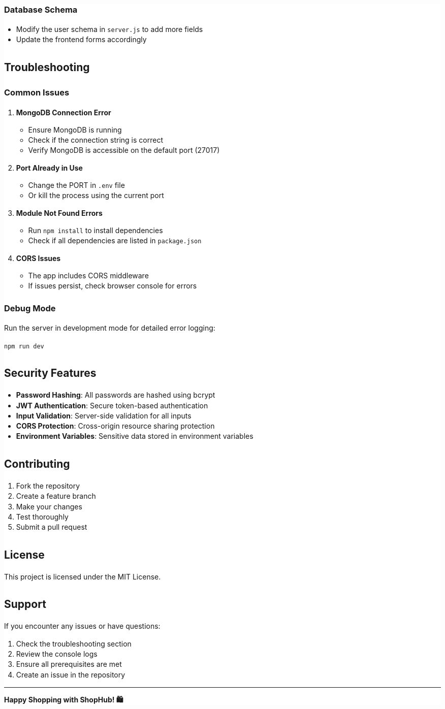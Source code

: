 ### Database Schema
- Modify the user schema in `server.js` to add more fields
- Update the frontend forms accordingly

## Troubleshooting

### Common Issues

1. **MongoDB Connection Error**
   - Ensure MongoDB is running
   - Check if the connection string is correct
   - Verify MongoDB is accessible on the default port (27017)

2. **Port Already in Use**
   - Change the PORT in `.env` file
   - Or kill the process using the current port

3. **Module Not Found Errors**
   - Run `npm install` to install dependencies
   - Check if all dependencies are listed in `package.json`

4. **CORS Issues**
   - The app includes CORS middleware
   - If issues persist, check browser console for errors

### Debug Mode
Run the server in development mode for detailed error logging:
```bash
npm run dev
```

## Security Features

- **Password Hashing**: All passwords are hashed using bcrypt
- **JWT Authentication**: Secure token-based authentication
- **Input Validation**: Server-side validation for all inputs
- **CORS Protection**: Cross-origin resource sharing protection
- **Environment Variables**: Sensitive data stored in environment variables

## Contributing

1. Fork the repository
2. Create a feature branch
3. Make your changes
4. Test thoroughly
5. Submit a pull request

## License

This project is licensed under the MIT License.

## Support

If you encounter any issues or have questions:
1. Check the troubleshooting section
2. Review the console logs
3. Ensure all prerequisites are met
4. Create an issue in the repository

---

**Happy Shopping with ShopHub! 🛍️**
